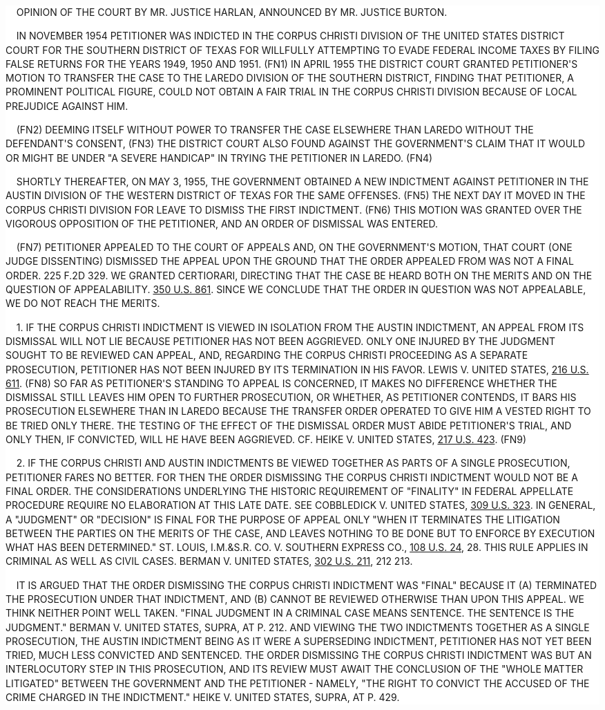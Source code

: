     OPINION OF THE COURT BY MR. JUSTICE HARLAN, ANNOUNCED BY MR. JUSTICE BURTON.

    IN NOVEMBER 1954 PETITIONER WAS INDICTED IN THE CORPUS CHRISTI DIVISION OF THE UNITED STATES DISTRICT COURT FOR THE SOUTHERN DISTRICT OF TEXAS FOR WILLFULLY ATTEMPTING TO EVADE FEDERAL INCOME TAXES BY FILING FALSE RETURNS FOR THE YEARS 1949, 1950 AND 1951.  (FN1)  IN APRIL 1955 THE DISTRICT COURT GRANTED PETITIONER'S MOTION TO TRANSFER THE CASE TO THE LAREDO DIVISION OF THE SOUTHERN DISTRICT, FINDING THAT PETITIONER, A PROMINENT POLITICAL FIGURE, COULD NOT OBTAIN A FAIR TRIAL IN THE CORPUS CHRISTI DIVISION BECAUSE OF LOCAL PREJUDICE AGAINST HIM.

    (FN2)  DEEMING ITSELF WITHOUT POWER TO TRANSFER THE CASE ELSEWHERE THAN LAREDO WITHOUT THE DEFENDANT'S CONSENT, (FN3) THE DISTRICT COURT ALSO FOUND AGAINST THE GOVERNMENT'S CLAIM THAT IT WOULD OR MIGHT BE UNDER "A SEVERE HANDICAP" IN TRYING THE PETITIONER IN LAREDO.  (FN4)

    SHORTLY THEREAFTER, ON MAY 3, 1955, THE GOVERNMENT OBTAINED A NEW INDICTMENT AGAINST PETITIONER IN THE AUSTIN DIVISION OF THE WESTERN DISTRICT OF TEXAS FOR THE SAME OFFENSES.  (FN5)  THE NEXT DAY IT MOVED IN THE CORPUS CHRISTI DIVISION FOR LEAVE TO DISMISS THE FIRST INDICTMENT.  (FN6)  THIS MOTION WAS GRANTED OVER THE VIGOROUS OPPOSITION OF THE PETITIONER, AND AN ORDER OF DISMISSAL WAS ENTERED.

    (FN7)  PETITIONER APPEALED TO THE COURT OF APPEALS AND, ON THE GOVERNMENT'S MOTION, THAT COURT (ONE JUDGE DISSENTING) DISMISSED THE APPEAL UPON THE GROUND THAT THE ORDER APPEALED FROM WAS NOT A FINAL ORDER.  225 F.2D 329.  WE GRANTED CERTIORARI, DIRECTING THAT THE CASE BE HEARD BOTH ON THE MERITS AND ON THE QUESTION OF APPEALABILITY.  [350 U.S. 861][/us/courts/scotus/usReporter/350/861].  SINCE WE CONCLUDE THAT THE ORDER IN QUESTION WAS NOT APPEALABLE, WE DO NOT REACH THE MERITS.

    1.  IF THE CORPUS CHRISTI INDICTMENT IS VIEWED IN ISOLATION FROM THE AUSTIN INDICTMENT, AN APPEAL FROM ITS DISMISSAL WILL NOT LIE BECAUSE PETITIONER HAS NOT BEEN AGGRIEVED.  ONLY ONE INJURED BY THE JUDGMENT SOUGHT TO BE REVIEWED CAN APPEAL, AND, REGARDING THE CORPUS CHRISTI PROCEEDING AS A SEPARATE PROSECUTION, PETITIONER HAS NOT BEEN INJURED BY ITS TERMINATION IN HIS FAVOR.  LEWIS V. UNITED STATES, [216 U.S. 611][/us/courts/scotus/usReporter/216/611].  (FN8)  SO FAR AS PETITIONER'S STANDING TO APPEAL IS CONCERNED, IT MAKES NO DIFFERENCE WHETHER THE DISMISSAL STILL LEAVES HIM OPEN TO FURTHER PROSECUTION, OR WHETHER, AS PETITIONER CONTENDS, IT BARS HIS PROSECUTION ELSEWHERE THAN IN LAREDO BECAUSE THE TRANSFER ORDER OPERATED TO GIVE HIM A VESTED RIGHT TO BE TRIED ONLY THERE.  THE TESTING OF THE EFFECT OF THE DISMISSAL ORDER MUST ABIDE PETITIONER'S TRIAL, AND ONLY THEN, IF CONVICTED, WILL HE HAVE BEEN AGGRIEVED.  CF. HEIKE V. UNITED STATES, [217 U.S. 423][/us/courts/scotus/usReporter/217/423].  (FN9)

    2.  IF THE CORPUS CHRISTI AND AUSTIN INDICTMENTS BE VIEWED TOGETHER AS PARTS OF A SINGLE PROSECUTION, PETITIONER FARES NO BETTER.  FOR THEN THE ORDER DISMISSING THE CORPUS CHRISTI INDICTMENT WOULD NOT BE A FINAL ORDER.  THE CONSIDERATIONS UNDERLYING THE HISTORIC REQUIREMENT OF "FINALITY" IN FEDERAL APPELLATE PROCEDURE REQUIRE NO ELABORATION AT THIS LATE DATE.  SEE COBBLEDICK V. UNITED STATES, [309 U.S. 323][/us/courts/scotus/usReporter/309/323].  IN GENERAL, A "JUDGMENT" OR "DECISION" IS FINAL FOR THE PURPOSE OF APPEAL ONLY "WHEN IT TERMINATES THE LITIGATION BETWEEN THE PARTIES ON THE MERITS OF THE CASE, AND LEAVES NOTHING TO BE DONE BUT TO ENFORCE BY EXECUTION WHAT HAS BEEN DETERMINED."  ST. LOUIS, I.M.&S.R. CO. V. SOUTHERN EXPRESS CO., [108 U.S. 24][/us/courts/scotus/usReporter/108/24], 28.  THIS RULE APPLIES IN CRIMINAL AS WELL AS CIVIL CASES.  BERMAN V. UNITED STATES, [302 U.S. 211][/us/courts/scotus/usReporter/302/211], 212 213.

    IT IS ARGUED THAT THE ORDER DISMISSING THE CORPUS CHRISTI INDICTMENT WAS "FINAL" BECAUSE IT (A) TERMINATED THE PROSECUTION UNDER THAT INDICTMENT, AND (B) CANNOT BE REVIEWED OTHERWISE THAN UPON THIS APPEAL.  WE THINK NEITHER POINT WELL TAKEN.  "FINAL JUDGMENT IN A CRIMINAL CASE MEANS SENTENCE.   THE SENTENCE IS THE JUDGMENT."  BERMAN V. UNITED STATES, SUPRA, AT P. 212.  AND VIEWING THE TWO INDICTMENTS TOGETHER AS A SINGLE PROSECUTION, THE AUSTIN INDICTMENT BEING AS IT WERE A SUPERSEDING INDICTMENT, PETITIONER HAS NOT YET BEEN TRIED, MUCH LESS CONVICTED AND SENTENCED.  THE ORDER DISMISSING THE CORPUS CHRISTI INDICTMENT WAS BUT AN INTERLOCUTORY STEP IN THIS PROSECUTION, AND ITS REVIEW MUST AWAIT THE CONCLUSION OF THE "WHOLE MATTER LITIGATED" BETWEEN THE GOVERNMENT AND THE PETITIONER - NAMELY, "THE RIGHT TO CONVICT THE ACCUSED OF THE CRIME CHARGED IN THE INDICTMENT."  HEIKE V. UNITED STATES, SUPRA, AT P. 429.


[/us/courts/scotus/usReporter/351/513]: https://publicdocs.github.io/go/links?ns=uslm-x&ref=%2Fus%2Fcourts%2Fscotus%2FusReporter%2F351%2F513
[/us/courts/scotus/usReporter/350/861]: https://publicdocs.github.io/go/links?ns=uslm-x&ref=%2Fus%2Fcourts%2Fscotus%2FusReporter%2F350%2F861
[/us/courts/scotus/usReporter/216/611]: https://publicdocs.github.io/go/links?ns=uslm-x&ref=%2Fus%2Fcourts%2Fscotus%2FusReporter%2F216%2F611
[/us/courts/scotus/usReporter/217/423]: https://publicdocs.github.io/go/links?ns=uslm-x&ref=%2Fus%2Fcourts%2Fscotus%2FusReporter%2F217%2F423
[/us/courts/scotus/usReporter/309/323]: https://publicdocs.github.io/go/links?ns=uslm-x&ref=%2Fus%2Fcourts%2Fscotus%2FusReporter%2F309%2F323
[/us/courts/scotus/usReporter/108/24]: https://publicdocs.github.io/go/links?ns=uslm-x&ref=%2Fus%2Fcourts%2Fscotus%2FusReporter%2F108%2F24
[/us/courts/scotus/usReporter/302/211]: https://publicdocs.github.io/go/links?ns=uslm-x&ref=%2Fus%2Fcourts%2Fscotus%2FusReporter%2F302%2F211
[/us/courts/scotus/usReporter/337/541]: https://publicdocs.github.io/go/links?ns=uslm-x&ref=%2Fus%2Fcourts%2Fscotus%2FusReporter%2F337%2F541
[/us/courts/scotus/usReporter/339/684]: https://publicdocs.github.io/go/links?ns=uslm-x&ref=%2Fus%2Fcourts%2Fscotus%2FusReporter%2F339%2F684
[/us/usc/t28/s1651]: https://publicdocs.github.io/go/links?ns=uslm&ref=%2Fus%2Fusc%2Ft28%2Fs1651
[/us/courts/scotus/usReporter/319/21]: https://publicdocs.github.io/go/links?ns=uslm-x&ref=%2Fus%2Fcourts%2Fscotus%2FusReporter%2F319%2F21
[/us/courts/scotus/usReporter/270/9]: https://publicdocs.github.io/go/links?ns=uslm-x&ref=%2Fus%2Fcourts%2Fscotus%2FusReporter%2F270%2F9
[/us/stat/53/62]: https://publicdocs.github.io/go/links?ns=uslm&ref=%2Fus%2Fstat%2F53%2F62
[/us/usc/t18/s3237]: https://publicdocs.github.io/go/links?ns=uslm&ref=%2Fus%2Fusc%2Ft18%2Fs3237
[/us/usc/t28/s1291]: https://publicdocs.github.io/go/links?ns=uslm&ref=%2Fus%2Fusc%2Ft28%2Fs1291
[/us/courts/scotus/usReporter/337/541]: https://publicdocs.github.io/go/links?ns=uslm-x&ref=%2Fus%2Fcourts%2Fscotus%2FusReporter%2F337%2F541
[/us/courts/scotus/usReporter/216/611]: https://publicdocs.github.io/go/links?ns=uslm-x&ref=%2Fus%2Fcourts%2Fscotus%2FusReporter%2F216%2F611